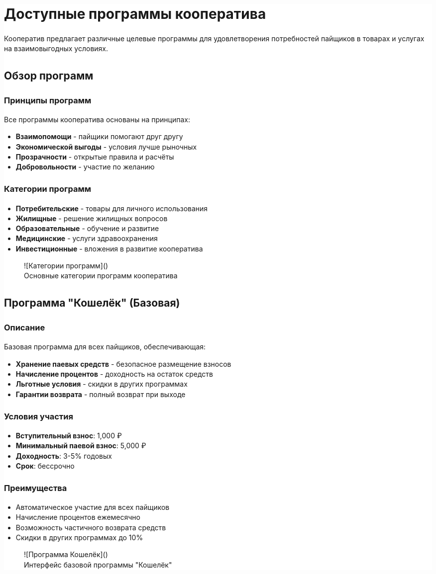 # Доступные программы кооператива

Кооператив предлагает различные целевые программы для удовлетворения потребностей пайщиков в товарах и услугах на взаимовыгодных условиях.

## Обзор программ

### Принципы программ
Все программы кооператива основаны на принципах:
- **Взаимопомощи** - пайщики помогают друг другу
- **Экономической выгоды** - условия лучше рыночных
- **Прозрачности** - открытые правила и расчёты
- **Добровольности** - участие по желанию

### Категории программ
- **Потребительские** - товары для личного использования
- **Жилищные** - решение жилищных вопросов
- **Образовательные** - обучение и развитие
- **Медицинские** - услуги здравоохранения
- **Инвестиционные** - вложения в развитие кооператива

<figure markdown="span">
  ![Категории программ]()
  <figcaption>Основные категории программ кооператива</figcaption>
</figure>

## Программа "Кошелёк" (Базовая)

### Описание
Базовая программа для всех пайщиков, обеспечивающая:
- **Хранение паевых средств** - безопасное размещение взносов
- **Начисление процентов** - доходность на остаток средств
- **Льготные условия** - скидки в других программах
- **Гарантии возврата** - полный возврат при выходе

### Условия участия
- **Вступительный взнос**: 1,000 ₽
- **Минимальный паевой взнос**: 5,000 ₽
- **Доходность**: 3-5% годовых
- **Срок**: бессрочно

### Преимущества
- Автоматическое участие для всех пайщиков
- Начисление процентов ежемесячно
- Возможность частичного возврата средств
- Скидки в других программах до 10%

<figure markdown="span">
  ![Программа Кошелёк]()
  <figcaption>Интерфейс базовой программы "Кошелёк"</figcaption>
</figure>
